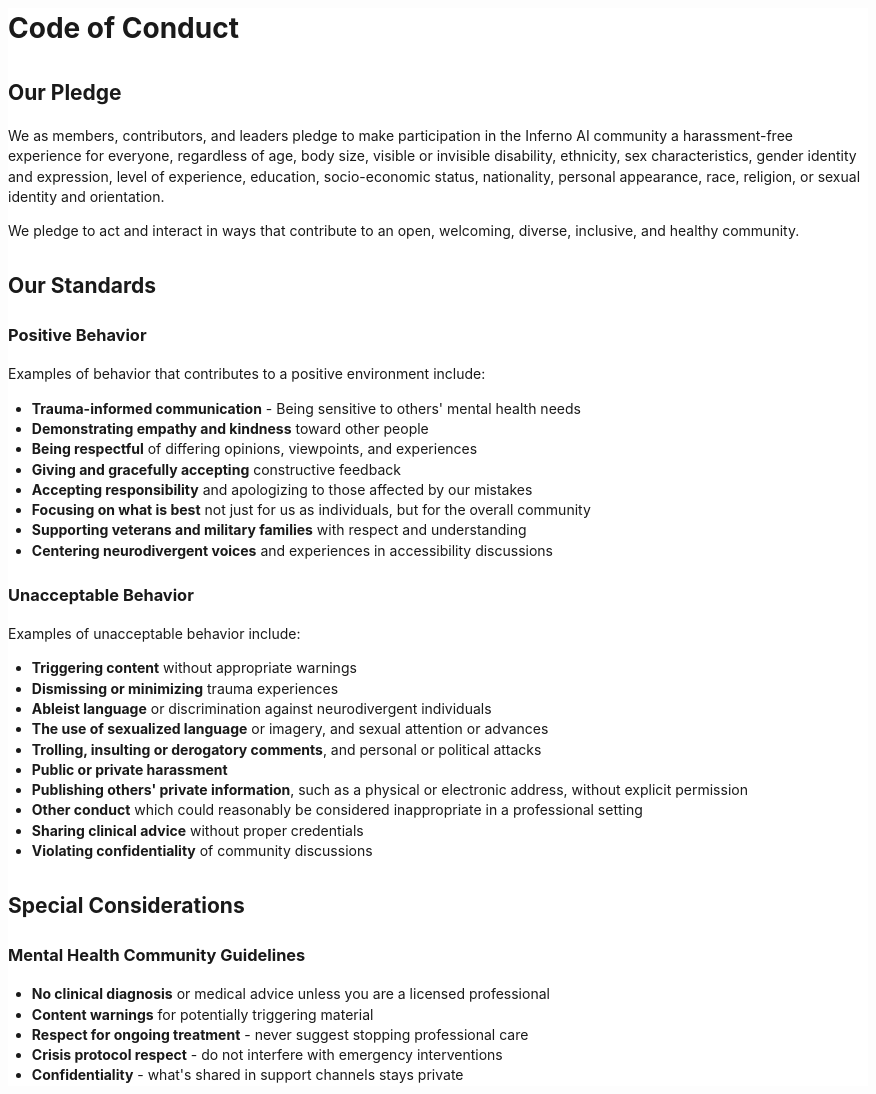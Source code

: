 # Code of Conduct

## Our Pledge

We as members, contributors, and leaders pledge to make participation in the Inferno AI community a harassment-free experience for everyone, regardless of age, body size, visible or invisible disability, ethnicity, sex characteristics, gender identity and expression, level of experience, education, socio-economic status, nationality, personal appearance, race, religion, or sexual identity and orientation.

We pledge to act and interact in ways that contribute to an open, welcoming, diverse, inclusive, and healthy community.

## Our Standards

### Positive Behavior

Examples of behavior that contributes to a positive environment include:

* **Trauma-informed communication** - Being sensitive to others' mental health needs
* **Demonstrating empathy and kindness** toward other people
* **Being respectful** of differing opinions, viewpoints, and experiences
* **Giving and gracefully accepting** constructive feedback
* **Accepting responsibility** and apologizing to those affected by our mistakes
* **Focusing on what is best** not just for us as individuals, but for the overall community
* **Supporting veterans and military families** with respect and understanding
* **Centering neurodivergent voices** and experiences in accessibility discussions

### Unacceptable Behavior

Examples of unacceptable behavior include:

* **Triggering content** without appropriate warnings
* **Dismissing or minimizing** trauma experiences
* **Ableist language** or discrimination against neurodivergent individuals
* **The use of sexualized language** or imagery, and sexual attention or advances
* **Trolling, insulting or derogatory comments**, and personal or political attacks
* **Public or private harassment**
* **Publishing others' private information**, such as a physical or electronic address, without explicit permission
* **Other conduct** which could reasonably be considered inappropriate in a professional setting
* **Sharing clinical advice** without proper credentials
* **Violating confidentiality** of community discussions

## Special Considerations

### Mental Health Community Guidelines

* **No clinical diagnosis** or medical advice unless you are a licensed professional
* **Content warnings** for potentially triggering material
* **Respect for ongoing treatment** - never suggest stopping professional care
* **Crisis protocol respect** - do not interfere with emergency interventions
* **Confidentiality** - what's shared in support channels stays private
